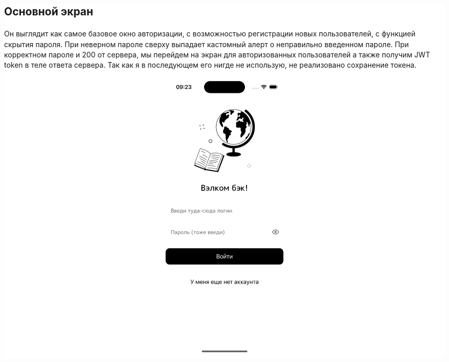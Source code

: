 ## Основной экран
Он выглядит как самое базовое окно авторизации, с возможностью регистрации новых пользователей, с функцией скрытия пароля. При неверном пароле сверху выпадает кастомный алерт о неправильно введенном пароле.
При корректном пароле и 200 от сервера, мы перейдем на экран для авторизованных пользователей а также получим JWT token в теле ответа сервера. Так как я в последующем его нигде не использую, не реализовано сохранение токена.
<div align="center">
  <img src="https://github.com/VurdIOS/AuthApp/blob/main/ScreenshotsREADME/LoginView.png?raw=true" width="250" height="541" alt="Основной функционал" />
</div>
